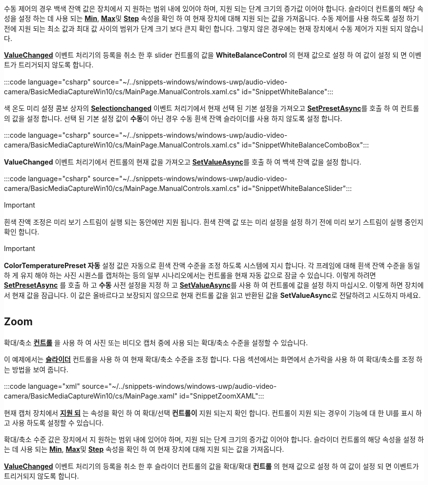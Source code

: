 수동 제어의 경우 백색 잔액 값은 장치에서 지 원하는 범위 내에 있어야 하며, 지원 되는 단계 크기의 증가값 이어야 합니다. 슬라이더 컨트롤의 해당 속성을 설정 하는 데 사용 되는 [**Min**](/uwp/api/windows.media.devices.whitebalancecontrol.min), [**Max**](/uwp/api/windows.media.devices.whitebalancecontrol.max)및 [**Step**](/uwp/api/windows.media.devices.whitebalancecontrol.step) 속성을 확인 하 여 현재 장치에 대해 지원 되는 값을 가져옵니다. 수동 제어를 사용 하도록 설정 하기 전에 지원 되는 최소 값과 최대 값 사이의 범위가 단계 크기 보다 큰지 확인 합니다. 그렇지 않은 경우에는 현재 장치에서 수동 제어가 지원 되지 않습니다.

[**ValueChanged**](/uwp/api/windows.ui.xaml.controls.primitives.rangebase.valuechanged) 이벤트 처리기의 등록을 취소 한 후 slider 컨트롤의 값을 **WhiteBalanceControl** 의 현재 값으로 설정 하 여 값이 설정 되 면 이벤트가 트리거되지 않도록 합니다.

:::code language="csharp" source="~/../snippets-windows/windows-uwp/audio-video-camera/BasicMediaCaptureWin10/cs/MainPage.ManualControls.xaml.cs" id="SnippetWhiteBalance":::

색 온도 미리 설정 콤보 상자의 [**Selectionchanged**](/uwp/api/windows.ui.xaml.controls.primitives.selector.selectionchanged) 이벤트 처리기에서 현재 선택 된 기본 설정을 가져오고 [**SetPresetAsync**](/uwp/api/windows.media.devices.whitebalancecontrol.setpresetasync)를 호출 하 여 컨트롤의 값을 설정 합니다. 선택 된 기본 설정 값이 **수동**이 아닌 경우 수동 흰색 잔액 슬라이더를 사용 하지 않도록 설정 합니다.

:::code language="csharp" source="~/../snippets-windows/windows-uwp/audio-video-camera/BasicMediaCaptureWin10/cs/MainPage.ManualControls.xaml.cs" id="SnippetWhiteBalanceComboBox":::

**ValueChanged** 이벤트 처리기에서 컨트롤의 현재 값을 가져오고 [**SetValueAsync**](/uwp/api/windows.media.devices.exposurecontrol.setvalueasync)를 호출 하 여 백색 잔액 값을 설정 합니다.

:::code language="csharp" source="~/../snippets-windows/windows-uwp/audio-video-camera/BasicMediaCaptureWin10/cs/MainPage.ManualControls.xaml.cs" id="SnippetWhiteBalanceSlider":::

> [!IMPORTANT]
> 흰색 잔액 조정은 미리 보기 스트림이 실행 되는 동안에만 지원 됩니다. 흰색 잔액 값 또는 미리 설정을 설정 하기 전에 미리 보기 스트림이 실행 중인지 확인 합니다.

> [!IMPORTANT]
> **ColorTemperaturePreset 자동** 설정 값은 자동으로 흰색 잔액 수준을 조정 하도록 시스템에 지시 합니다. 각 프레임에 대해 흰색 잔액 수준을 동일 하 게 유지 해야 하는 사진 시퀀스를 캡처하는 등의 일부 시나리오에서는 컨트롤을 현재 자동 값으로 잠글 수 있습니다. 이렇게 하려면 [**SetPresetAsync**](/uwp/api/windows.media.devices.whitebalancecontrol.setpresetasync) 를 호출 하 고 **수동** 사전 설정을 지정 하 고 [**SetValueAsync**](/uwp/api/windows.media.devices.whitebalancecontrol.setvalueasync)를 사용 하 여 컨트롤에 값을 설정 하지 마십시오. 이렇게 하면 장치에서 현재 값을 잠급니다. 이 값은 올바르다고 보장되지 않으므로 현재 컨트롤 값을 읽고 반환된 값을 **SetValueAsync**로 전달하려고 시도하지 마세요.

## <a name="zoom"></a>Zoom

확대/축소 [**컨트롤**](/uwp/api/Windows.Media.Devices.ZoomControl) 을 사용 하 여 사진 또는 비디오 캡처 중에 사용 되는 확대/축소 수준을 설정할 수 있습니다.

이 예제에서는 [**슬라이더**](/uwp/api/Windows.UI.Xaml.Controls.Slider) 컨트롤을 사용 하 여 현재 확대/축소 수준을 조정 합니다. 다음 섹션에서는 화면에서 손가락을 사용 하 여 확대/축소를 조정 하는 방법을 보여 줍니다.

:::code language="xml" source="~/../snippets-windows/windows-uwp/audio-video-camera/BasicMediaCaptureWin10/cs/MainPage.xaml" id="SnippetZoomXAML":::

현재 캡처 장치에서 [**지원 되**](/uwp/api/windows.media.devices.zoomcontrol.supported) 는 속성을 확인 하 여 확대/선택 **컨트롤이** 지원 되는지 확인 합니다. 컨트롤이 지원 되는 경우이 기능에 대 한 UI를 표시 하 고 사용 하도록 설정할 수 있습니다.

확대/축소 수준 값은 장치에서 지 원하는 범위 내에 있어야 하며, 지원 되는 단계 크기의 증가값 이어야 합니다. 슬라이더 컨트롤의 해당 속성을 설정 하는 데 사용 되는 [**Min**](/uwp/api/windows.media.devices.zoomcontrol.min), [**Max**](/uwp/api/windows.media.devices.zoomcontrol.max)및 [**Step**](/uwp/api/windows.media.devices.zoomcontrol.step) 속성을 확인 하 여 현재 장치에 대해 지원 되는 값을 가져옵니다.

[**ValueChanged**](/uwp/api/windows.ui.xaml.controls.primitives.rangebase.valuechanged) 이벤트 처리기의 등록을 취소 한 후 슬라이더 컨트롤의 값을 확대/확대 **컨트롤** 의 현재 값으로 설정 하 여 값이 설정 되 면 이벤트가 트리거되지 않도록 합니다.
